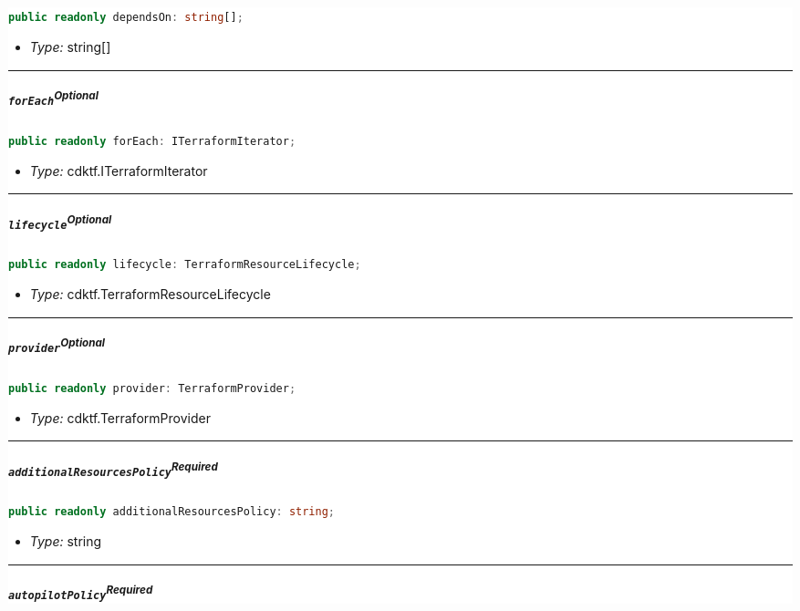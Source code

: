 ```typescript
public readonly dependsOn: string[];
```

- *Type:* string[]

---

##### `forEach`<sup>Optional</sup> <a name="forEach" id="rhizo-co-terraform-provider-vantage.dataVantageAwsProviderInfo.DataVantageAwsProviderInfo.property.forEach"></a>

```typescript
public readonly forEach: ITerraformIterator;
```

- *Type:* cdktf.ITerraformIterator

---

##### `lifecycle`<sup>Optional</sup> <a name="lifecycle" id="rhizo-co-terraform-provider-vantage.dataVantageAwsProviderInfo.DataVantageAwsProviderInfo.property.lifecycle"></a>

```typescript
public readonly lifecycle: TerraformResourceLifecycle;
```

- *Type:* cdktf.TerraformResourceLifecycle

---

##### `provider`<sup>Optional</sup> <a name="provider" id="rhizo-co-terraform-provider-vantage.dataVantageAwsProviderInfo.DataVantageAwsProviderInfo.property.provider"></a>

```typescript
public readonly provider: TerraformProvider;
```

- *Type:* cdktf.TerraformProvider

---

##### `additionalResourcesPolicy`<sup>Required</sup> <a name="additionalResourcesPolicy" id="rhizo-co-terraform-provider-vantage.dataVantageAwsProviderInfo.DataVantageAwsProviderInfo.property.additionalResourcesPolicy"></a>

```typescript
public readonly additionalResourcesPolicy: string;
```

- *Type:* string

---

##### `autopilotPolicy`<sup>Required</sup> <a name="autopilotPolicy" id="rhizo-co-terraform-provider-vantage.dataVantageAwsProviderInfo.DataVantageAwsProviderInfo.property.autopilotPolicy"></a>
